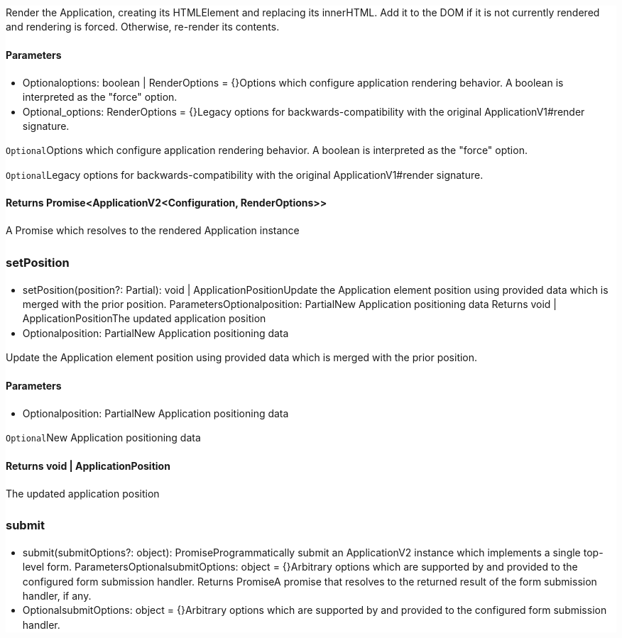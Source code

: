 Render the Application, creating its HTMLElement and replacing its innerHTML.
Add it to the DOM if it is not currently rendered and rendering is forced. Otherwise, re-render its contents.


#### Parameters

- Optionaloptions: boolean | RenderOptions = {}Options which configure application rendering behavior.
A boolean is interpreted as the "force" option.
- Optional_options: RenderOptions = {}Legacy options for backwards-compatibility with the original
ApplicationV1#render signature.

`Optional`Options which configure application rendering behavior.
A boolean is interpreted as the "force" option.

`Optional`Legacy options for backwards-compatibility with the original
ApplicationV1#render signature.


#### Returns Promise<ApplicationV2<Configuration, RenderOptions>>

A Promise which resolves to the rendered Application instance


### setPosition

- setPosition(position?: Partial<ApplicationPosition>): void | ApplicationPositionUpdate the Application element position using provided data which is merged with the prior position.
ParametersOptionalposition: Partial<ApplicationPosition>New Application positioning data
Returns void | ApplicationPositionThe updated application position
- Optionalposition: Partial<ApplicationPosition>New Application positioning data

Update the Application element position using provided data which is merged with the prior position.


#### Parameters

- Optionalposition: Partial<ApplicationPosition>New Application positioning data

`Optional`New Application positioning data


#### Returns void | ApplicationPosition

The updated application position


### submit

- submit(submitOptions?: object): Promise<any>Programmatically submit an ApplicationV2 instance which implements a single top-level form.
ParametersOptionalsubmitOptions: object = {}Arbitrary options which are supported by and provided to the configured form
submission handler.
Returns Promise<any>A promise that resolves to the returned result of the form submission handler,
if any.
- OptionalsubmitOptions: object = {}Arbitrary options which are supported by and provided to the configured form
submission handler.
